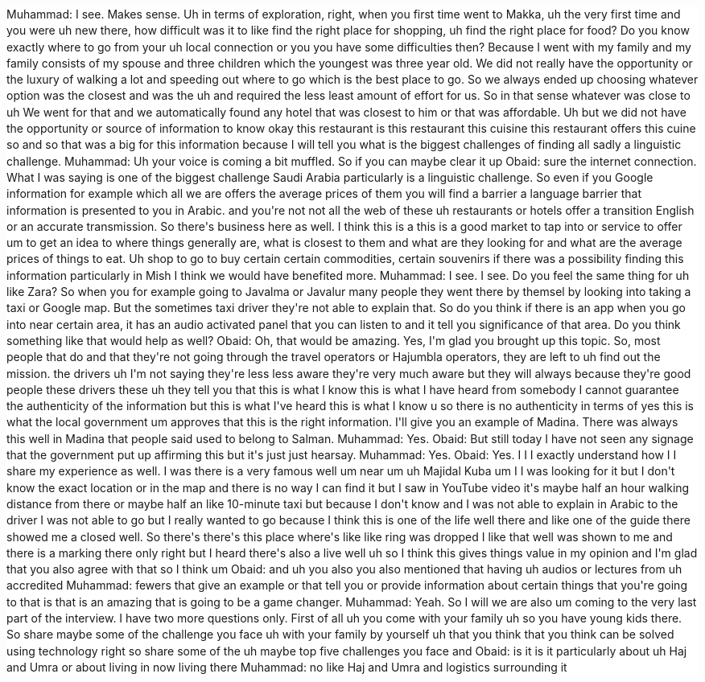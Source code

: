 Muhammad: I see. Makes sense. Uh in terms of exploration, right, when you first time went to Makka, uh the very first time and you were uh new there, how difficult was it to like find the right place for shopping, uh find the right place for food? Do you know exactly where to go from your uh local connection or you you have some difficulties then? Because I went with my family and my family consists of my spouse and three children which the youngest was three year old. We did not really have the opportunity or the luxury of walking a lot and speeding out where to go which is the best place to go. So we always ended up choosing whatever option was the closest and was the uh and required the less least amount of effort for us. So in that sense whatever was close to uh We went for that and we automatically found any hotel that was closest to him or that was affordable. Uh but we did not have the opportunity or source of information to know okay this restaurant is this restaurant this cuisine this restaurant offers this cuine so and so that was a big for this information because I will tell you what is the biggest challenges of finding all sadly a linguistic challenge.
Muhammad: Uh your voice is coming a bit muffled. So if you can maybe clear it up
Obaid: sure the internet connection. What I was saying is one of the biggest challenge Saudi Arabia particularly is a linguistic challenge. So even if you Google information for example which all we are offers the average prices of them you will find a barrier a language barrier that information is presented to you in Arabic. and you're not not all the web of these uh restaurants or hotels offer a transition English or an accurate transmission. So there's business here as well. I think this is a this is a good market to tap into or service to offer um to get an idea to where things generally are, what is closest to them and what are they looking for and what are the average prices of things to eat. Uh shop to go to buy certain certain commodities, certain souvenirs if there was a possibility finding this information particularly in Mish I think we would have benefited more.
Muhammad: I see. I see. Do you feel the same thing for uh like Zara? So when you for example going to Javalma or Javalur many people they went there by themsel by looking into taking a taxi or Google map. But the sometimes taxi driver they're not able to explain that. So do you think if there is an app when you go into near certain area, it has an audio activated panel that you can listen to and it tell you significance of that area. Do you think something like that would help as well?
Obaid: Oh, that would be amazing. Yes, I'm glad you brought up this topic. So, most people that do and that they're not going through the travel operators or Hajumbla operators, they are left to uh find out the mission. the drivers uh I'm not saying they're less less aware they're very much aware but they will always because they're good people these drivers these uh they tell you that this is what I know this is what I have heard from somebody I cannot guarantee the authenticity of the information but this is what I've heard this is what I know u so there is no authenticity in terms of yes this is what the local government um approves that this is the right information. I'll give you an example of Madina. There was always this well in Madina that people said used to belong to Salman.
Muhammad: Yes.
Obaid: But still today I have not seen any signage that the government put up affirming this but it's just just hearsay.
Muhammad: Yes.
Obaid: Yes. I I I exactly understand how I I share my experience as well. I was there is a very famous well um near um uh Majidal Kuba um I I was looking for it but I don't know the exact location or in the map and there is no way I can find it but I saw in YouTube video it's maybe half an hour walking distance from there or maybe half an like 10-minute taxi but because I don't know and I was not able to explain in Arabic to the driver I was not able to go but I really wanted to go because I think this is one of the life well there and like one of the guide there showed me a closed well. So there's there's this place where's like like ring was dropped I like that well was shown to me and there is a marking there only right but I heard there's also a live well uh so I think this gives things value in my opinion and I'm glad that you also agree with that so I think um
Obaid: and uh you also you also mentioned that having uh audios or lectures from uh accredited
Muhammad: fewers that give an example or that tell you or provide information about certain things that you're going to that is that is an amazing that is going to be a game changer.
Muhammad: Yeah. So I will we are also um coming to the very last part of the interview. I have two more questions only. First of all uh you come with your family uh so you have young kids there. So share maybe some of the challenge you face uh with your family by yourself uh that you think that you think can be solved using technology right so share some of the uh maybe top five challenges you face and
Obaid: is it is it particularly about uh Haj and Umra or about living in now living there
Muhammad: no like Haj and Umra and logistics surrounding it